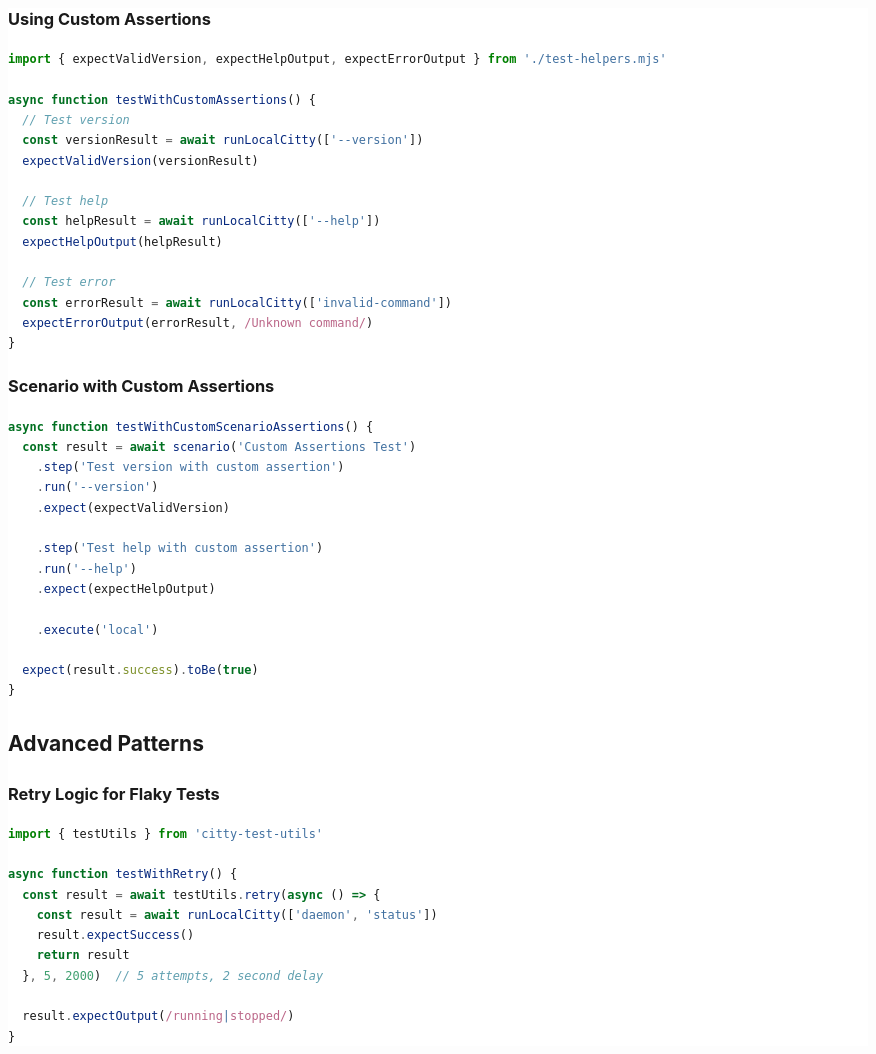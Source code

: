 ### Using Custom Assertions

```javascript
import { expectValidVersion, expectHelpOutput, expectErrorOutput } from './test-helpers.mjs'

async function testWithCustomAssertions() {
  // Test version
  const versionResult = await runLocalCitty(['--version'])
  expectValidVersion(versionResult)
  
  // Test help
  const helpResult = await runLocalCitty(['--help'])
  expectHelpOutput(helpResult)
  
  // Test error
  const errorResult = await runLocalCitty(['invalid-command'])
  expectErrorOutput(errorResult, /Unknown command/)
}
```

### Scenario with Custom Assertions

```javascript
async function testWithCustomScenarioAssertions() {
  const result = await scenario('Custom Assertions Test')
    .step('Test version with custom assertion')
    .run('--version')
    .expect(expectValidVersion)
    
    .step('Test help with custom assertion')
    .run('--help')
    .expect(expectHelpOutput)
    
    .execute('local')
  
  expect(result.success).toBe(true)
}
```

## Advanced Patterns

### Retry Logic for Flaky Tests

```javascript
import { testUtils } from 'citty-test-utils'

async function testWithRetry() {
  const result = await testUtils.retry(async () => {
    const result = await runLocalCitty(['daemon', 'status'])
    result.expectSuccess()
    return result
  }, 5, 2000)  // 5 attempts, 2 second delay
  
  result.expectOutput(/running|stopped/)
}
```

